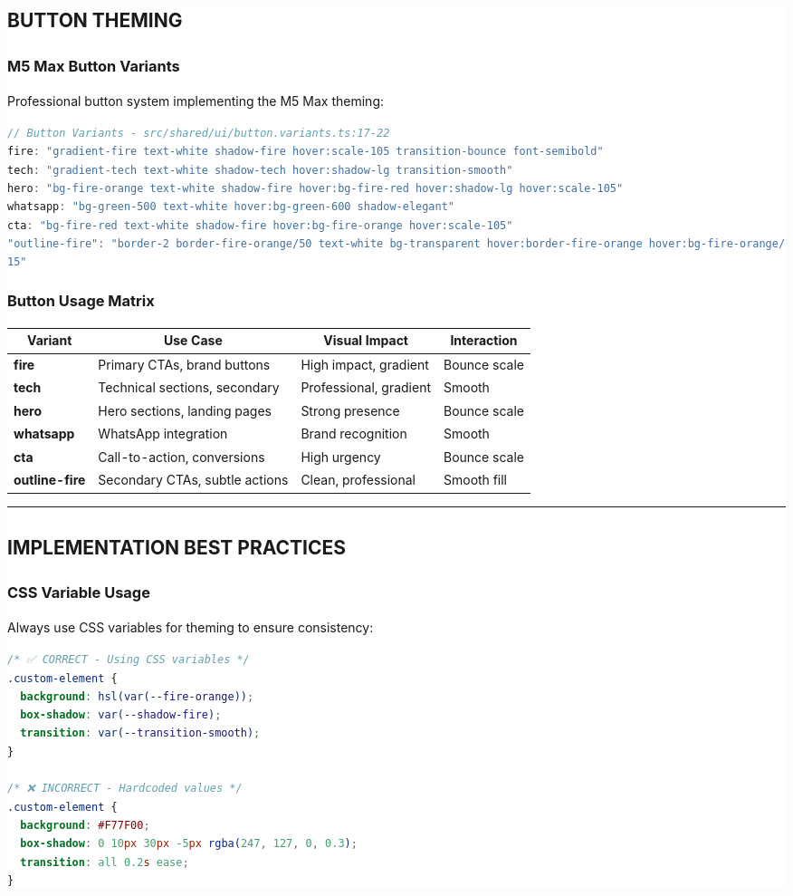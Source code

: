 
## BUTTON THEMING

### M5 Max Button Variants

Professional button system implementing the M5 Max theming:

```typescript
// Button Variants - src/shared/ui/button.variants.ts:17-22
fire: "gradient-fire text-white shadow-fire hover:scale-105 transition-bounce font-semibold"
tech: "gradient-tech text-white shadow-tech hover:shadow-lg transition-smooth"  
hero: "bg-fire-orange text-white shadow-fire hover:bg-fire-red hover:shadow-lg hover:scale-105"
whatsapp: "bg-green-500 text-white hover:bg-green-600 shadow-elegant"
cta: "bg-fire-red text-white shadow-fire hover:bg-fire-orange hover:scale-105"
"outline-fire": "border-2 border-fire-orange/50 text-white bg-transparent hover:border-fire-orange hover:bg-fire-orange/15"
```

### Button Usage Matrix

| Variant | Use Case | Visual Impact | Interaction |
|---------|----------|---------------|-------------|
| **fire** | Primary CTAs, brand buttons | High impact, gradient | Bounce scale |
| **tech** | Technical sections, secondary | Professional, gradient | Smooth |
| **hero** | Hero sections, landing pages | Strong presence | Bounce scale |
| **whatsapp** | WhatsApp integration | Brand recognition | Smooth |
| **cta** | Call-to-action, conversions | High urgency | Bounce scale |
| **outline-fire** | Secondary CTAs, subtle actions | Clean, professional | Smooth fill |

---

## IMPLEMENTATION BEST PRACTICES

### CSS Variable Usage

Always use CSS variables for theming to ensure consistency:

```css
/* ✅ CORRECT - Using CSS variables */
.custom-element {
  background: hsl(var(--fire-orange));
  box-shadow: var(--shadow-fire);
  transition: var(--transition-smooth);
}

/* ❌ INCORRECT - Hardcoded values */
.custom-element {
  background: #F77F00;
  box-shadow: 0 10px 30px -5px rgba(247, 127, 0, 0.3);
  transition: all 0.2s ease;
}
```
